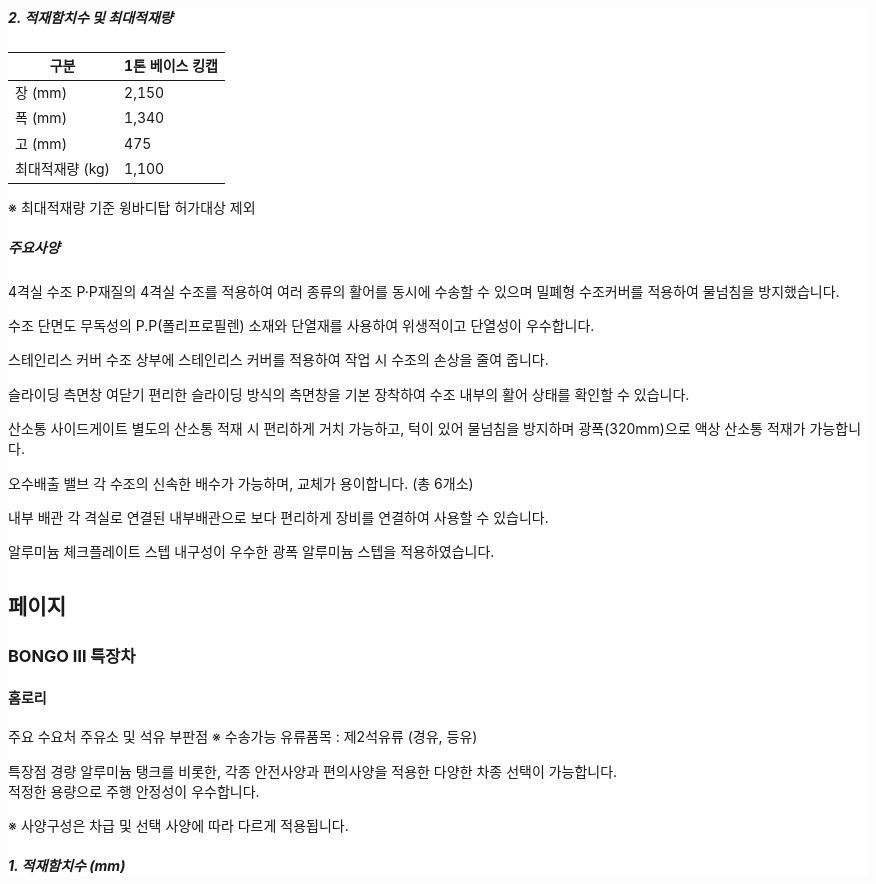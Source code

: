 ##### 2. 적재함치수 및 최대적재량

| 구분                   | 1톤 베이스 킹캡 |
|------------------------|------------------|
| 장 (mm)                | 2,150            |
| 폭 (mm)                | 1,340            |
| 고 (mm)                | 475              |
| 최대적재량 (kg)        | 1,100            |

※ 최대적재량 기준 윙바디탑 허가대상 제외

##### 주요사양

4격실 수조
P·P재질의 4격실 수조를 적용하여 여러 종류의 활어를 동시에 수송할 수 있으며 밀폐형 수조커버를 적용하여 물넘침을 방지했습니다.   

수조 단면도
무독성의 P.P(폴리프로필렌) 소재와 단열재를 사용하여 위생적이고 단열성이 우수합니다.

스테인리스 커버
수조 상부에 스테인리스 커버를 적용하여 작업 시 수조의 손상을 줄여 줍니다.   

슬라이딩 측면창
여닫기 편리한 슬라이딩 방식의 측면창을 기본 장착하여 수조 내부의 활어 상태를 확인할 수 있습니다.

산소통 사이드게이트
별도의 산소통 적재 시 편리하게 거치 가능하고, 턱이 있어 물넘침을 방지하며 광폭(320mm)으로 액상 산소통 적재가 가능합니다.

오수배출 밸브
각 수조의 신속한 배수가 가능하며, 교체가 용이합니다. (총 6개소)

내부 배관
각 격실로 연결된 내부배관으로 보다 편리하게 장비를 연결하여 사용할 수 있습니다.

알루미늄 체크플레이트
스텝 내구성이 우수한 광폭 알루미늄 스텝을 적용하였습니다.

## 페이지 

### BONGO Ⅲ 특장차

#### 홈로리

주요 수요처
주유소 및 석유 부판점
※ 수송가능 유류품목 : 제2석유류 (경유, 등유)

특장점
경량 알루미늄 탱크를 비롯한, 각종 안전사양과 편의사양을 적용한 다양한 차종 선택이 가능합니다.  
적정한 용량으로 주행 안정성이 우수합니다.

※ 사양구성은 차급 및 선택 사양에 따라 다르게 적용됩니다.

##### 1. 적재함치수 (mm)

